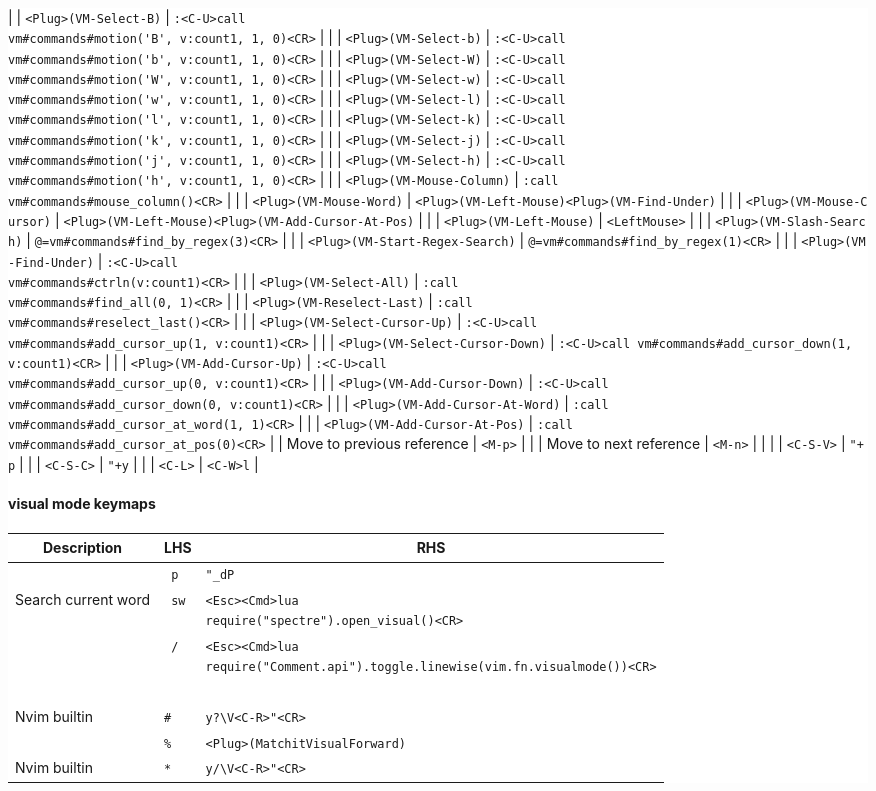 |  | <code>&lt;Plug&gt;(VM-Select-B)</code> | <code>:&lt;C-U&gt;call vm#commands#motion('B', v:count1, 1, 0)&lt;CR&gt;</code> |
|  | <code>&lt;Plug&gt;(VM-Select-b)</code> | <code>:&lt;C-U&gt;call vm#commands#motion('b', v:count1, 1, 0)&lt;CR&gt;</code> |
|  | <code>&lt;Plug&gt;(VM-Select-W)</code> | <code>:&lt;C-U&gt;call vm#commands#motion('W', v:count1, 1, 0)&lt;CR&gt;</code> |
|  | <code>&lt;Plug&gt;(VM-Select-w)</code> | <code>:&lt;C-U&gt;call vm#commands#motion('w', v:count1, 1, 0)&lt;CR&gt;</code> |
|  | <code>&lt;Plug&gt;(VM-Select-l)</code> | <code>:&lt;C-U&gt;call vm#commands#motion('l', v:count1, 1, 0)&lt;CR&gt;</code> |
|  | <code>&lt;Plug&gt;(VM-Select-k)</code> | <code>:&lt;C-U&gt;call vm#commands#motion('k', v:count1, 1, 0)&lt;CR&gt;</code> |
|  | <code>&lt;Plug&gt;(VM-Select-j)</code> | <code>:&lt;C-U&gt;call vm#commands#motion('j', v:count1, 1, 0)&lt;CR&gt;</code> |
|  | <code>&lt;Plug&gt;(VM-Select-h)</code> | <code>:&lt;C-U&gt;call vm#commands#motion('h', v:count1, 1, 0)&lt;CR&gt;</code> |
|  | <code>&lt;Plug&gt;(VM-Mouse-Column)</code> | <code>:call vm#commands#mouse_column()&lt;CR&gt;</code> |
|  | <code>&lt;Plug&gt;(VM-Mouse-Word)</code> | <code>&lt;Plug&gt;(VM-Left-Mouse)&lt;Plug&gt;(VM-Find-Under)</code> |
|  | <code>&lt;Plug&gt;(VM-Mouse-Cursor)</code> | <code>&lt;Plug&gt;(VM-Left-Mouse)&lt;Plug&gt;(VM-Add-Cursor-At-Pos)</code> |
|  | <code>&lt;Plug&gt;(VM-Left-Mouse)</code> | <code>&lt;LeftMouse&gt;</code> |
|  | <code>&lt;Plug&gt;(VM-Slash-Search)</code> | <code>@=vm#commands#find_by_regex(3)&lt;CR&gt;</code> |
|  | <code>&lt;Plug&gt;(VM-Start-Regex-Search)</code> | <code>@=vm#commands#find_by_regex(1)&lt;CR&gt;</code> |
|  | <code>&lt;Plug&gt;(VM-Find-Under)</code> | <code>:&lt;C-U&gt;call vm#commands#ctrln(v:count1)&lt;CR&gt;</code> |
|  | <code>&lt;Plug&gt;(VM-Select-All)</code> | <code>:call vm#commands#find_all(0, 1)&lt;CR&gt;</code> |
|  | <code>&lt;Plug&gt;(VM-Reselect-Last)</code> | <code>:call vm#commands#reselect_last()&lt;CR&gt;</code> |
|  | <code>&lt;Plug&gt;(VM-Select-Cursor-Up)</code> | <code>:&lt;C-U&gt;call vm#commands#add_cursor_up(1, v:count1)&lt;CR&gt;</code> |
|  | <code>&lt;Plug&gt;(VM-Select-Cursor-Down)</code> | <code>:&lt;C-U&gt;call vm#commands#add_cursor_down(1, v:count1)&lt;CR&gt;</code> |
|  | <code>&lt;Plug&gt;(VM-Add-Cursor-Up)</code> | <code>:&lt;C-U&gt;call vm#commands#add_cursor_up(0, v:count1)&lt;CR&gt;</code> |
|  | <code>&lt;Plug&gt;(VM-Add-Cursor-Down)</code> | <code>:&lt;C-U&gt;call vm#commands#add_cursor_down(0, v:count1)&lt;CR&gt;</code> |
|  | <code>&lt;Plug&gt;(VM-Add-Cursor-At-Word)</code> | <code>:call vm#commands#add_cursor_at_word(1, 1)&lt;CR&gt;</code> |
|  | <code>&lt;Plug&gt;(VM-Add-Cursor-At-Pos)</code> | <code>:call vm#commands#add_cursor_at_pos(0)&lt;CR&gt;</code> |
| Move to previous reference | <code>&lt;M-p&gt;</code> |  |
| Move to next reference | <code>&lt;M-n&gt;</code> |  |
|  | <code>&lt;C-S-V&gt;</code> | <code>"+p</code> |
|  | <code>&lt;C-S-C&gt;</code> | <code>"+y</code> |
|  | <code>&lt;C-L&gt;</code> | <code>&lt;C-W&gt;l</code> |

#### visual mode keymaps

| Description | LHS | RHS |
| ----------- | --- | --- |
|  | <code> p</code> | <code>"_dP</code> |
| Search current word | <code> sw</code> | <code>&lt;Esc&gt;&lt;Cmd&gt;lua require("spectre").open_visual()&lt;CR&gt;</code> |
|  | <code> /</code> | <code>&lt;Esc&gt;&lt;Cmd&gt;lua require("Comment.api").toggle.linewise(vim.fn.visualmode())&lt;CR&gt;</code> |
|  | <code> </code> | <code></code> |
| Nvim builtin | <code>#</code> | <code>y?\V&lt;C-R&gt;"&lt;CR&gt;</code> |
|  | <code>%</code> | <code>&lt;Plug&gt;(MatchitVisualForward)</code> |
| Nvim builtin | <code>*</code> | <code>y/\V&lt;C-R&gt;"&lt;CR&gt;</code> |